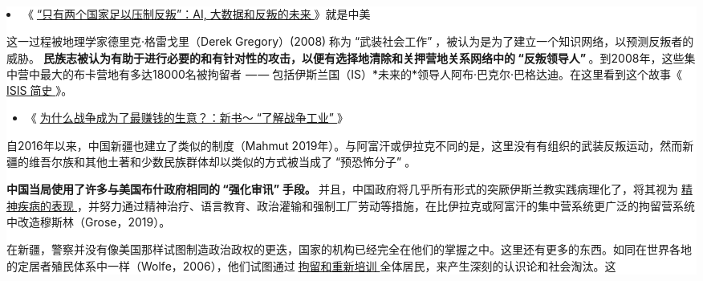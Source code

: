    <li class="graf graf--li">
    《
    <a class="markup--anchor markup--li-anchor" data-href="https://www.iyouport.org/%e5%8f%aa%e6%9c%89%e4%b8%a4%e4%b8%aa%e5%9b%bd%e5%ae%b6%e8%b6%b3%e4%bb%a5%e5%8e%8b%e5%88%b6%e5%8f%8d%e5%8f%9b%ef%bc%9aai-%e5%a4%a7%e6%95%b0%e6%8d%ae%e5%92%8c%e5%8f%8d%e5%8f%9b/" href="https://www.iyouport.org/%e5%8f%aa%e6%9c%89%e4%b8%a4%e4%b8%aa%e5%9b%bd%e5%ae%b6%e8%b6%b3%e4%bb%a5%e5%8e%8b%e5%88%b6%e5%8f%8d%e5%8f%9b%ef%bc%9aai-%e5%a4%a7%e6%95%b0%e6%8d%ae%e5%92%8c%e5%8f%8d%e5%8f%9b/" rel="noopener" target="_blank">
     “只有两个国家足以压制反叛”：AI, 大数据和反叛的未来
    </a>
    》就是中美
   </li>
  </ul>
  <p class="graf graf--p">
   这一过程被地理学家德里克·格雷戈里（Derek Gregory）(2008) 称为 “武装社会工作” ，被认为是为了建立一个知识网络，以预测反叛者的威胁。
   <strong class="markup--strong markup--p-strong">
    民族志被认为有助于进行必要的和有针对性的攻击，以便有选择地清除和关押营地关系网络中的 “反叛领导人”
   </strong>
   。到2008年，这些集中营中最大的布卡营地有多达18000名被拘留者  — — 包括伊斯兰国（IS）*未来的*领导人阿布·巴克尔·巴格达迪。在这里看到这个故事《
   <a class="markup--anchor markup--p-anchor" data-href="https://www.iyouport.org/isis-%e7%ae%80%e5%8f%b2/" href="https://www.iyouport.org/isis-%e7%ae%80%e5%8f%b2/" rel="noopener" target="_blank">
    ISIS 简史
   </a>
   》。
  </p>
  <ul class="postList">
   <li class="graf graf--li">
    《
    <a class="markup--anchor markup--li-anchor" data-href="https://www.iyouport.org/%e4%b8%ba%e4%bb%80%e4%b9%88%e6%88%98%e4%ba%89%e6%88%90%e4%b8%ba%e4%ba%86%e6%9c%80%e8%b5%9a%e9%92%b1%e7%9a%84%e7%94%9f%e6%84%8f%ef%bc%9f%ef%bc%9a%e6%96%b0%e4%b9%a6%ef%bd%9e-%e4%ba%86%e8%a7%a3/" href="https://www.iyouport.org/%e4%b8%ba%e4%bb%80%e4%b9%88%e6%88%98%e4%ba%89%e6%88%90%e4%b8%ba%e4%ba%86%e6%9c%80%e8%b5%9a%e9%92%b1%e7%9a%84%e7%94%9f%e6%84%8f%ef%bc%9f%ef%bc%9a%e6%96%b0%e4%b9%a6%ef%bd%9e-%e4%ba%86%e8%a7%a3/" rel="noopener" target="_blank">
     为什么战争成为了最赚钱的生意？：新书～ “了解战争工业”
    </a>
    》
   </li>
  </ul>
  <p class="graf graf--p">
   自2016年以来，中国新疆也建立了类似的制度（Mahmut 2019年）。与阿富汗或伊拉克不同的是，这里没有有组织的武装反叛运动，然而新疆的维吾尔族和其他土著和少数民族群体却以类似的方式被当成了 “预恐怖分子” 。
  </p>
  <p class="graf graf--p">
   <strong class="markup--strong markup--p-strong">
    中国当局使用了许多与美国布什政府相同的 “强化审讯” 手段。
   </strong>
   并且，中国政府将几乎所有形式的突厥伊斯兰教实践病理化了，将其视为
   <a class="markup--anchor markup--p-anchor" data-href="https://www.aljazeera.com/opinions/2018/11/28/for-china-islam-is-a-mental-illness-that-needs-to-be-cured/" href="https://www.aljazeera.com/opinions/2018/11/28/for-china-islam-is-a-mental-illness-that-needs-to-be-cured/" rel="noopener" target="_blank">
    精神疾病的表现
   </a>
   ，并努力通过精神治疗、语言教育、政治灌输和强制工厂劳动等措施，在比伊拉克或阿富汗的集中营系统更广泛的拘留营系统中改造穆斯林（Grose，2019）。
  </p>
  <p class="graf graf--p">
   在新疆，警察并没有像美国那样试图制造政治政权的更迭，国家的机构已经完全在他们的掌握之中。这里还有更多的东西。如同在世界各地的定居者殖民体系中一样（Wolfe，2006），他们试图通过
   <a class="markup--anchor markup--p-anchor" data-href="https://www.iyouport.org/%e5%bc%80%e6%ba%90%e8%b0%83%e6%9f%a5%e5%9b%be%e8%a7%a3%e6%96%b0%e7%96%86%e5%86%8d%e6%95%99%e8%82%b2%e8%90%a5/" href="https://www.iyouport.org/%e5%bc%80%e6%ba%90%e8%b0%83%e6%9f%a5%e5%9b%be%e8%a7%a3%e6%96%b0%e7%96%86%e5%86%8d%e6%95%99%e8%82%b2%e8%90%a5/" rel="noopener" target="_blank">
    拘留和重新培训
   </a>
   全体居民，来产生深刻的认识论和社会淘汰。这